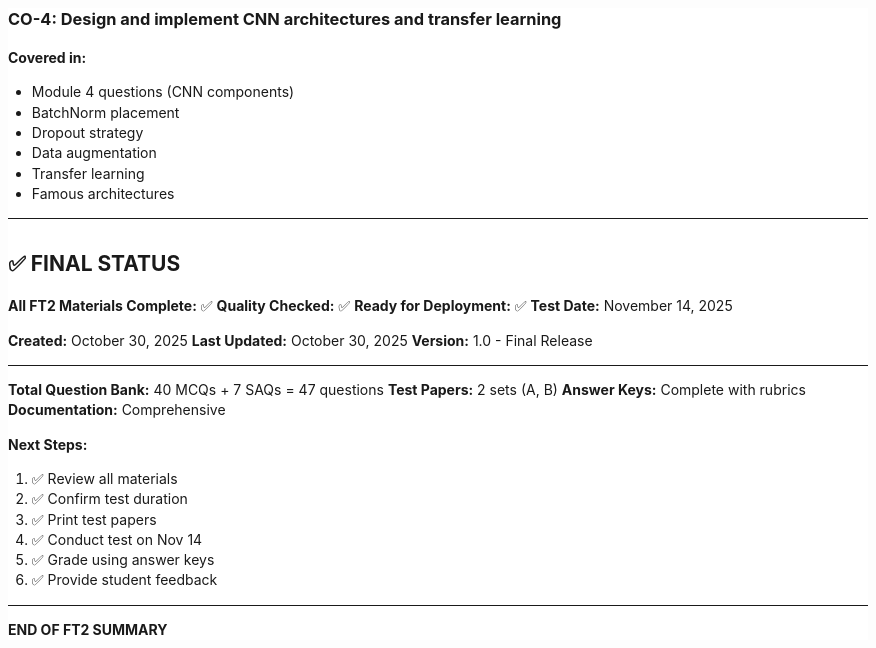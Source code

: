 ### CO-4: Design and implement CNN architectures and transfer learning
**Covered in:**
- Module 4 questions (CNN components)
- BatchNorm placement
- Dropout strategy
- Data augmentation
- Transfer learning
- Famous architectures

---

## ✅ FINAL STATUS

**All FT2 Materials Complete:** ✅
**Quality Checked:** ✅
**Ready for Deployment:** ✅
**Test Date:** November 14, 2025

**Created:** October 30, 2025
**Last Updated:** October 30, 2025
**Version:** 1.0 - Final Release

---

**Total Question Bank:** 40 MCQs + 7 SAQs = 47 questions
**Test Papers:** 2 sets (A, B)
**Answer Keys:** Complete with rubrics
**Documentation:** Comprehensive

**Next Steps:**
1. ✅ Review all materials
2. ✅ Confirm test duration
3. ✅ Print test papers
4. ✅ Conduct test on Nov 14
5. ✅ Grade using answer keys
6. ✅ Provide student feedback

---

**END OF FT2 SUMMARY**
